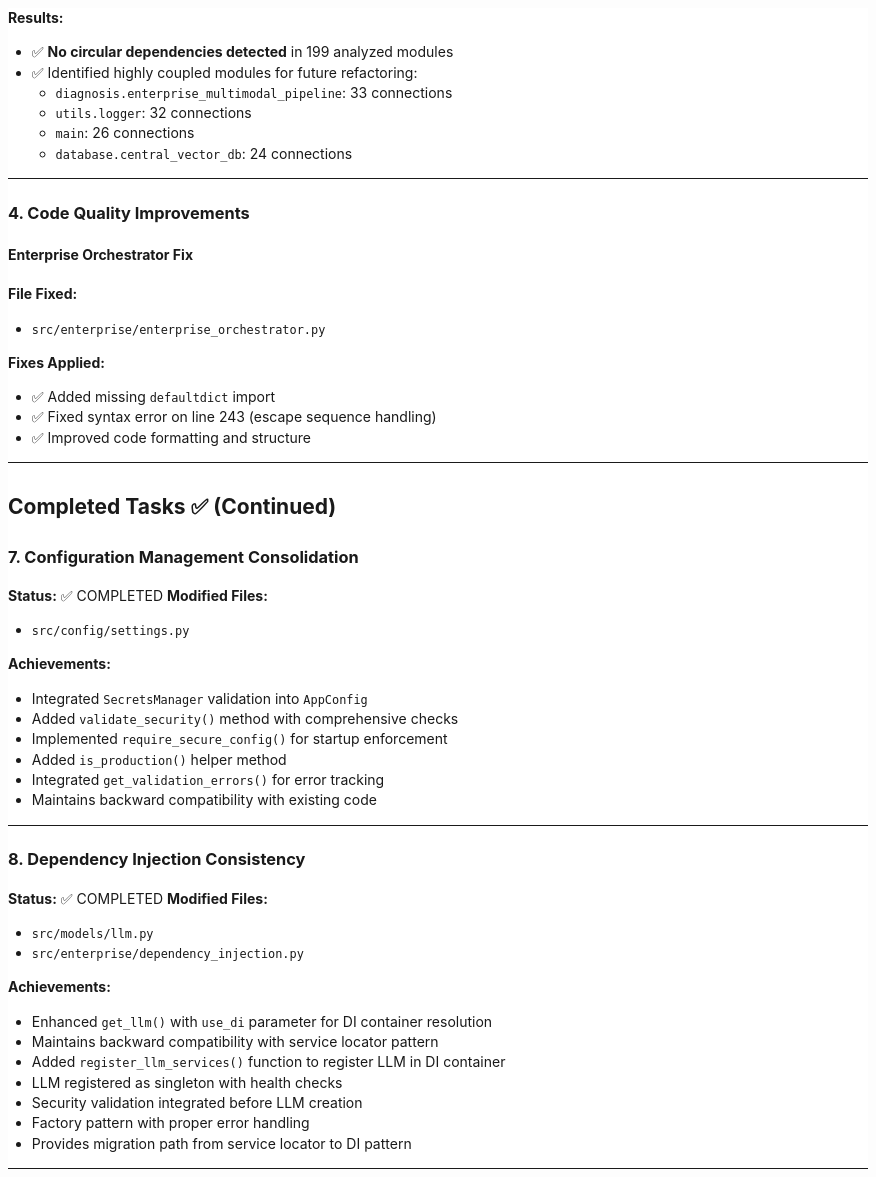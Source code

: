 **Results:**
- ✅ **No circular dependencies detected** in 199 analyzed modules
- ✅ Identified highly coupled modules for future refactoring:
  - `diagnosis.enterprise_multimodal_pipeline`: 33 connections
  - `utils.logger`: 32 connections
  - `main`: 26 connections
  - `database.central_vector_db`: 24 connections

---

### 4. Code Quality Improvements

#### Enterprise Orchestrator Fix
**File Fixed:**
- `src/enterprise/enterprise_orchestrator.py`

**Fixes Applied:**
- ✅ Added missing `defaultdict` import
- ✅ Fixed syntax error on line 243 (escape sequence handling)
- ✅ Improved code formatting and structure

---

## Completed Tasks ✅ (Continued)

### 7. Configuration Management Consolidation
**Status:** ✅ COMPLETED
**Modified Files:**
- `src/config/settings.py`

**Achievements:**
- Integrated `SecretsManager` validation into `AppConfig`
- Added `validate_security()` method with comprehensive checks
- Implemented `require_secure_config()` for startup enforcement
- Added `is_production()` helper method
- Integrated `get_validation_errors()` for error tracking
- Maintains backward compatibility with existing code

---

### 8. Dependency Injection Consistency
**Status:** ✅ COMPLETED
**Modified Files:**
- `src/models/llm.py`
- `src/enterprise/dependency_injection.py`

**Achievements:**
- Enhanced `get_llm()` with `use_di` parameter for DI container resolution
- Maintains backward compatibility with service locator pattern
- Added `register_llm_services()` function to register LLM in DI container
- LLM registered as singleton with health checks
- Security validation integrated before LLM creation
- Factory pattern with proper error handling
- Provides migration path from service locator to DI pattern

---